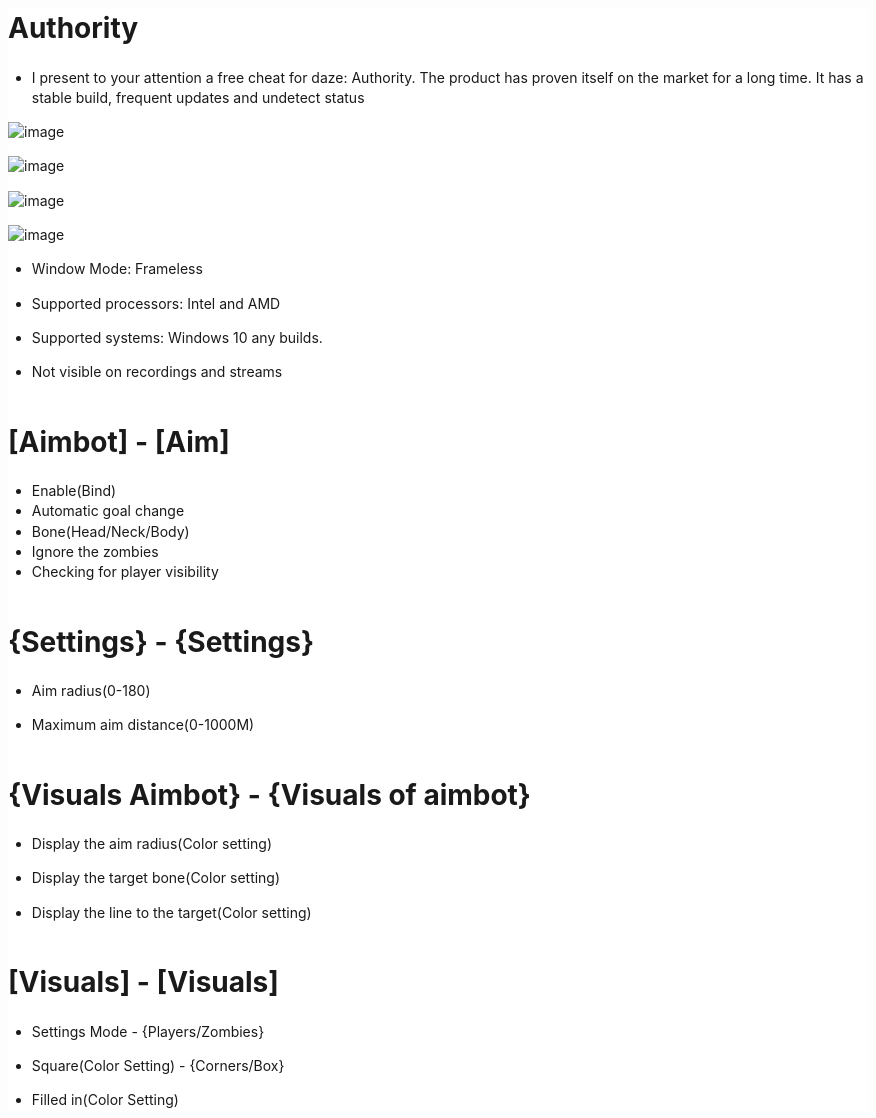 # Authority 

- I present to your attention a free cheat for daze: Authority. The product has proven itself on the market for a long time. It has a stable build, frequent updates and undetect status

![image](https://github.com/user-attachments/assets/46b4eba7-575b-4e1f-b815-8b64968b731f)

![image](https://github.com/user-attachments/assets/30510fbc-2578-47f2-ae7a-33479544d74d)

![image](https://github.com/user-attachments/assets/a81dd747-f5ab-4576-9fb1-e60c905c2a06)

![image](https://github.com/user-attachments/assets/67f1314f-3358-4570-9f2f-fa45847588e7)

- Window Mode: Frameless

- Supported processors: Intel and AMD

- Supported systems: Windows 10 any builds.

- Not visible on recordings and streams


# [Aimbot] - [Aim]

- Enable(Bind)
- Automatic goal change
- Bone(Head/Neck/Body)
- Ignore the zombies
- Checking for player visibility

# {Settings} - {Settings}
- Aim radius(0-180)

- Maximum aim distance(0-1000M)


# {Visuals Aimbot} - {Visuals of aimbot}

- Display the aim radius(Color setting)

- Display the target bone(Color setting)

- Display the line to the target(Color setting)

# [Visuals] - [Visuals]

- Settings Mode - {Players/Zombies}

- Square(Color Setting) - {Corners/Box}

- Filled in(Color Setting)

